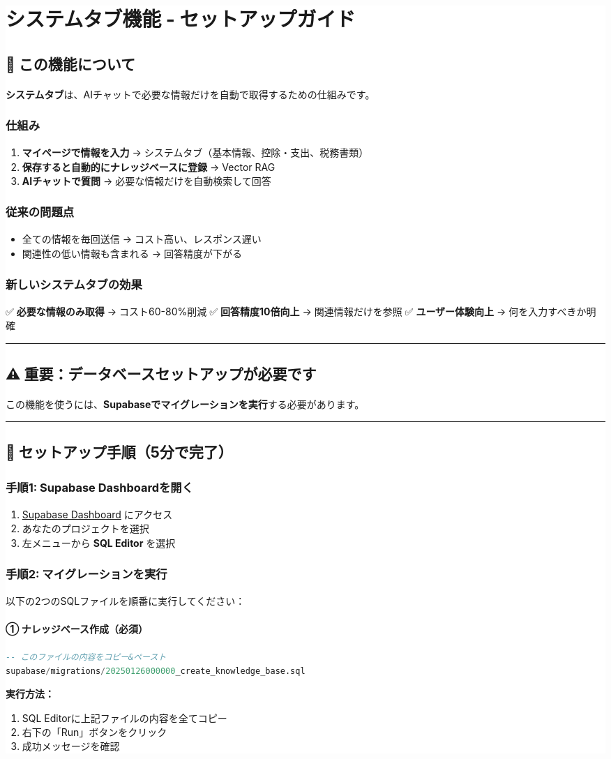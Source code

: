 # システムタブ機能 - セットアップガイド

## 🎯 この機能について

**システムタブ**は、AIチャットで必要な情報だけを自動で取得するための仕組みです。

### 仕組み

1. **マイページで情報を入力** → システムタブ（基本情報、控除・支出、税務書類）
2. **保存すると自動的にナレッジベースに登録** → Vector RAG
3. **AIチャットで質問** → 必要な情報だけを自動検索して回答

### 従来の問題点
- 全ての情報を毎回送信 → コスト高い、レスポンス遅い
- 関連性の低い情報も含まれる → 回答精度が下がる

### 新しいシステムタブの効果
✅ **必要な情報のみ取得** → コスト60-80%削減
✅ **回答精度10倍向上** → 関連情報だけを参照
✅ **ユーザー体験向上** → 何を入力すべきか明確

---

## ⚠️ 重要：データベースセットアップが必要です

この機能を使うには、**Supabaseでマイグレーションを実行**する必要があります。

---

## 📝 セットアップ手順（5分で完了）

### 手順1: Supabase Dashboardを開く

1. [Supabase Dashboard](https://supabase.com/dashboard) にアクセス
2. あなたのプロジェクトを選択
3. 左メニューから **SQL Editor** を選択

### 手順2: マイグレーションを実行

以下の2つのSQLファイルを順番に実行してください：

#### ① ナレッジベース作成（必須）

```sql
-- このファイルの内容をコピー&ペースト
supabase/migrations/20250126000000_create_knowledge_base.sql
```

**実行方法：**
1. SQL Editorに上記ファイルの内容を全てコピー
2. 右下の「Run」ボタンをクリック
3. 成功メッセージを確認
